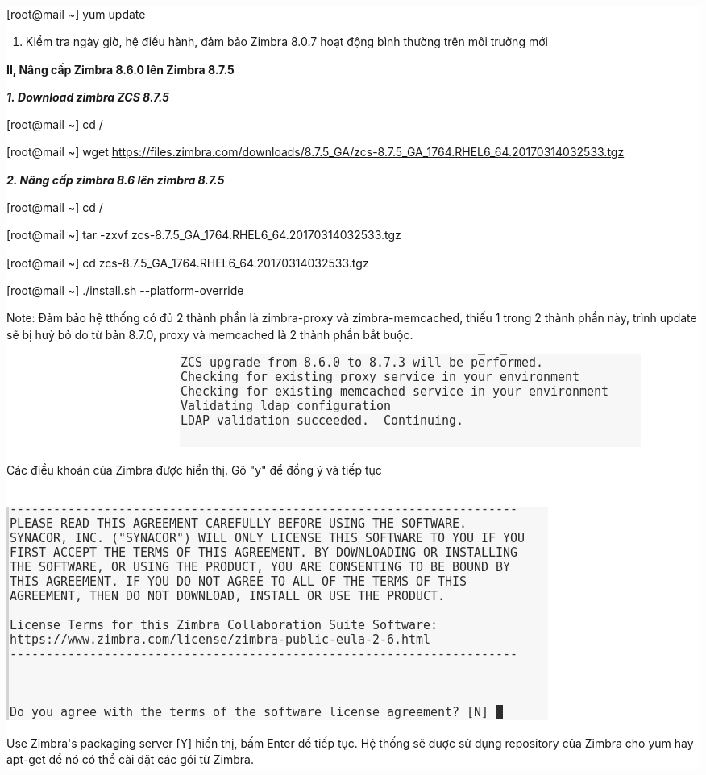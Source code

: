 [root@mail ~]  yum update

1. Kiểm tra ngày giờ, hệ điều hành, đảm bảo Zimbra 8.0.7 hoạt động bình thường trên môi trường mới

**II, Nâng cấp Zimbra 8.6.0 lên Zimbra 8.7.5**

***1. Download zimbra ZCS 8.7.5***

[root@mail ~] cd /

[root@mail ~] wget <https://files.zimbra.com/downloads/8.7.5_GA/zcs-8.7.5_GA_1764.RHEL6_64.20170314032533.tgz>

***2. Nâng cấp zimbra 8.6 lên zimbra 8.7.5***

[root@mail ~] cd /

[root@mail ~] tar -zxvf zcs-8.7.5\_GA\_1764.RHEL6\_64.20170314032533.tgz

[root@mail ~] cd zcs-8.7.5\_GA\_1764.RHEL6\_64.20170314032533.tgz

[root@mail ~] ./install.sh --platform-override

Note: Đảm bảo hệ tthống có đủ 2 thành phần là zimbra-proxy và zimbra-memcached, thiếu 1 trong 2 thành phần này, trình update sẽ bị huỷ bỏ do từ bản 8.7.0, proxy và memcached là 2 thành phần bắt buộc. 

`                              `![Selection c.png](Aspose.Words.0845341f-ef9d-494b-8dae-586a01004f27.039.png)

Các điều khoản của Zimbra được hiển thị. Gõ "y" để đồng ý và tiếp tục

`                               `![Selection d.png](Aspose.Words.0845341f-ef9d-494b-8dae-586a01004f27.040.png)

Use Zimbra's packaging server [Y] hiển thị, bấm Enter để tiếp tục. Hệ thống sẽ được sử dụng repository của Zimbra cho yum hay apt-get để nó có thể cài đặt các gói từ Zimbra.
